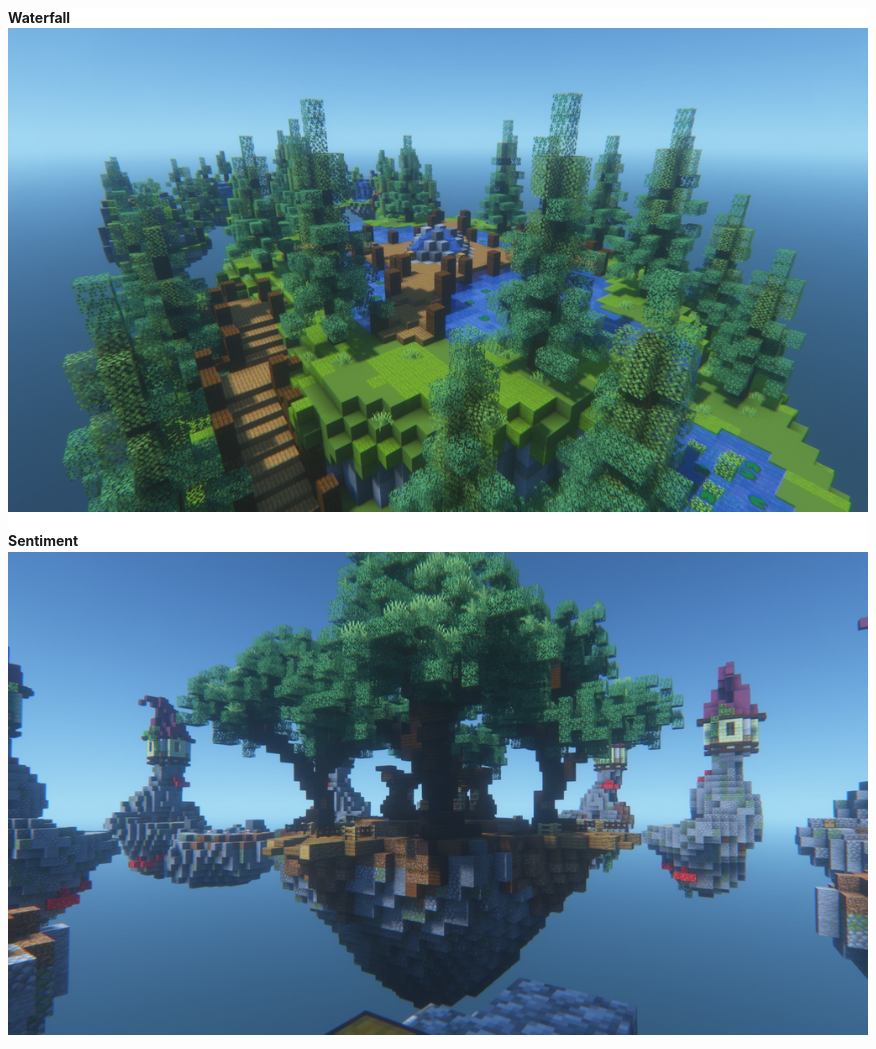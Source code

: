 **Waterfall**
![Waterfall](assets/MapPhotos/SW-Waterfall.jpg)

**Sentiment**
![Sentiment](assets/MapPhotos/SW-Sentiment.jpg)
